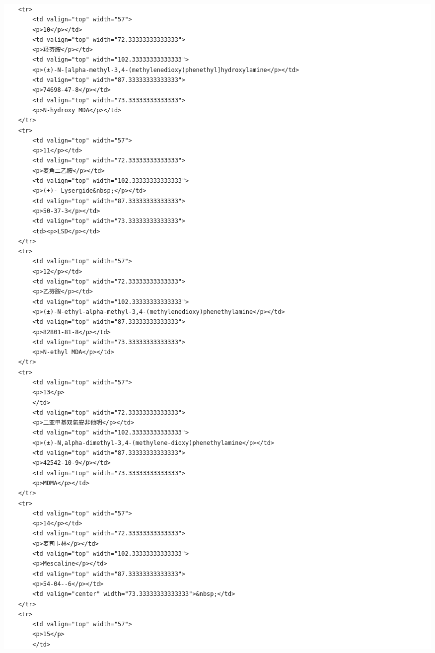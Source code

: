        <tr>
            <td valign="top" width="57">
            <p>10</p></td>
            <td valign="top" width="72.33333333333333">
            <p>羟芬胺</p></td>
            <td valign="top" width="102.33333333333333">
            <p>(±)-N-[alpha-methyl-3,4-(methylenedioxy)phenethyl]hydroxylamine</p></td>
            <td valign="top" width="87.33333333333333">
            <p>74698-47-8</p></td>
            <td valign="top" width="73.33333333333333">
            <p>N-hydroxy MDA</p></td>
        </tr>
        <tr>
            <td valign="top" width="57">
            <p>11</p></td>
            <td valign="top" width="72.33333333333333">
            <p>麦角二乙胺</p></td>
            <td valign="top" width="102.33333333333333">
            <p>(+)- Lysergide&nbsp;</p></td>
            <td valign="top" width="87.33333333333333">
            <p>50-37-3</p></td>
            <td valign="top" width="73.33333333333333">
            <td><p>LSD</p></td>
        </tr>
        <tr>
            <td valign="top" width="57">
            <p>12</p></td>
            <td valign="top" width="72.33333333333333">
            <p>乙芬胺</p></td>
            <td valign="top" width="102.33333333333333">
            <p>(±)-N-ethyl-alpha-methyl-3,4-(methylenedioxy)phenethylamine</p></td>
            <td valign="top" width="87.33333333333333">
            <p>82801-81-8</p></td>
            <td valign="top" width="73.33333333333333">
            <p>N-ethyl MDA</p></td>
        </tr>
        <tr>
            <td valign="top" width="57">
            <p>13</p>
            </td>
            <td valign="top" width="72.33333333333333">
            <p>二亚甲基双氧安非他明</p></td>
            <td valign="top" width="102.33333333333333">
            <p>(±)-N,alpha-dimethyl-3,4-(methylene-dioxy)phenethylamine</p></td>
            <td valign="top" width="87.33333333333333">
            <p>42542-10-9</p></td>
            <td valign="top" width="73.33333333333333">
            <p>MDMA</p></td>
        </tr>
        <tr>
            <td valign="top" width="57">
            <p>14</p></td>
            <td valign="top" width="72.33333333333333">
            <p>麦司卡林</p></td>
            <td valign="top" width="102.33333333333333">
            <p>Mescaline</p></td>
            <td valign="top" width="87.33333333333333">
            <p>54-04--6</p></td>
            <td valign="center" width="73.33333333333333">&nbsp;</td>
        </tr>
        <tr>
            <td valign="top" width="57">
            <p>15</p>
            </td>